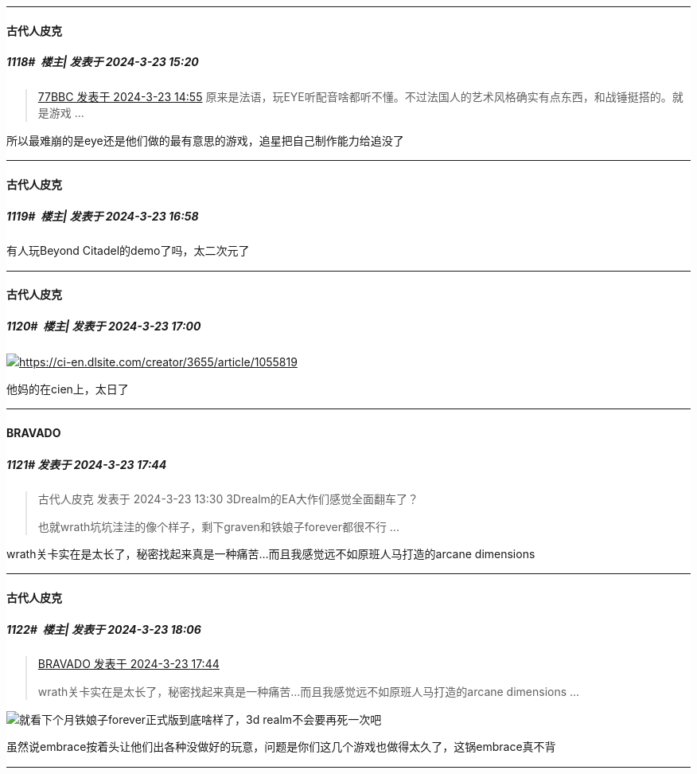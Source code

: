 
*****

####  古代人皮克  
##### 1118#         楼主| 发表于 2024-3-23 15:20

<blockquote><a href="httphttps://bbs.saraba1st.com/2b/forum.php?mod=redirect&amp;goto=findpost&amp;pid=64348994&amp;ptid=2062303" target="_blank">77BBC 发表于 2024-3-23 14:55</a>
原来是法语，玩EYE听配音啥都听不懂。不过法国人的艺术风格确实有点东西，和战锤挺搭的。就是游戏 ...</blockquote>
所以最难崩的是eye还是他们做的最有意思的游戏，追星把自己制作能力给追没了


*****

####  古代人皮克  
##### 1119#         楼主| 发表于 2024-3-23 16:58

有人玩Beyond Citadel的demo了吗，太二次元了

*****

####  古代人皮克  
##### 1120#         楼主| 发表于 2024-3-23 17:00

<img src="https://static.saraba1st.com/image/smiley/face2017/067.png" referrerpolicy="no-referrer">https://ci-en.dlsite.com/creator/3655/article/1055819

他妈的在cien上，太日了


*****

####  BRAVADO  
##### 1121#       发表于 2024-3-23 17:44

<blockquote>古代人皮克 发表于 2024-3-23 13:30
3Drealm的EA大作们感觉全面翻车了？

也就wrath坑坑洼洼的像个样子，剩下graven和铁娘子forever都很不行 ...</blockquote>
wrath关卡实在是太长了，秘密找起来真是一种痛苦…而且我感觉远不如原班人马打造的arcane dimensions


*****

####  古代人皮克  
##### 1122#         楼主| 发表于 2024-3-23 18:06

<blockquote><a href="httphttps://bbs.saraba1st.com/2b/forum.php?mod=redirect&amp;goto=findpost&amp;pid=64350537&amp;ptid=2062303" target="_blank">BRAVADO 发表于 2024-3-23 17:44</a>

wrath关卡实在是太长了，秘密找起来真是一种痛苦…而且我感觉远不如原班人马打造的arcane dimensions ...</blockquote>
<img src="https://static.saraba1st.com/image/smiley/face2017/015.png" referrerpolicy="no-referrer">就看下个月铁娘子forever正式版到底啥样了，3d realm不会要再死一次吧

虽然说embrace按着头让他们出各种没做好的玩意，问题是你们这几个游戏也做得太久了，这锅embrace真不背

*****
